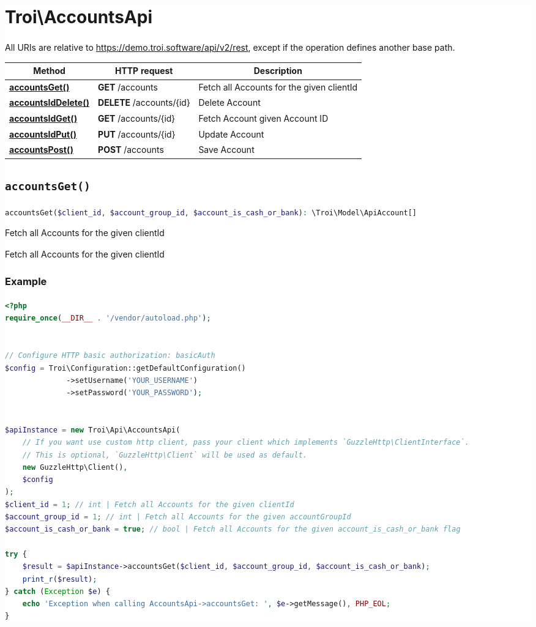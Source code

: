 # Troi\AccountsApi

All URIs are relative to https://demo.troi.software/api/v2/rest, except if the operation defines another base path.

| Method | HTTP request | Description |
| ------------- | ------------- | ------------- |
| [**accountsGet()**](AccountsApi.md#accountsGet) | **GET** /accounts | Fetch all Accounts for the given clientId |
| [**accountsIdDelete()**](AccountsApi.md#accountsIdDelete) | **DELETE** /accounts/{id} | Delete Account |
| [**accountsIdGet()**](AccountsApi.md#accountsIdGet) | **GET** /accounts/{id} | Fetch Account given Account ID |
| [**accountsIdPut()**](AccountsApi.md#accountsIdPut) | **PUT** /accounts/{id} | Update Account |
| [**accountsPost()**](AccountsApi.md#accountsPost) | **POST** /accounts | Save Account |


## `accountsGet()`

```php
accountsGet($client_id, $account_group_id, $account_is_cash_or_bank): \Troi\Model\ApiAccount[]
```

Fetch all Accounts for the given clientId

Fetch all Accounts for the given clientId

### Example

```php
<?php
require_once(__DIR__ . '/vendor/autoload.php');


// Configure HTTP basic authorization: basicAuth
$config = Troi\Configuration::getDefaultConfiguration()
              ->setUsername('YOUR_USERNAME')
              ->setPassword('YOUR_PASSWORD');


$apiInstance = new Troi\Api\AccountsApi(
    // If you want use custom http client, pass your client which implements `GuzzleHttp\ClientInterface`.
    // This is optional, `GuzzleHttp\Client` will be used as default.
    new GuzzleHttp\Client(),
    $config
);
$client_id = 1; // int | Fetch all Accounts for the given clientId
$account_group_id = 1; // int | Fetch all Accounts for the given accountGroupId
$account_is_cash_or_bank = true; // bool | Fetch all Accounts for the given account_is_cash_or_bank flag

try {
    $result = $apiInstance->accountsGet($client_id, $account_group_id, $account_is_cash_or_bank);
    print_r($result);
} catch (Exception $e) {
    echo 'Exception when calling AccountsApi->accountsGet: ', $e->getMessage(), PHP_EOL;
}
```
